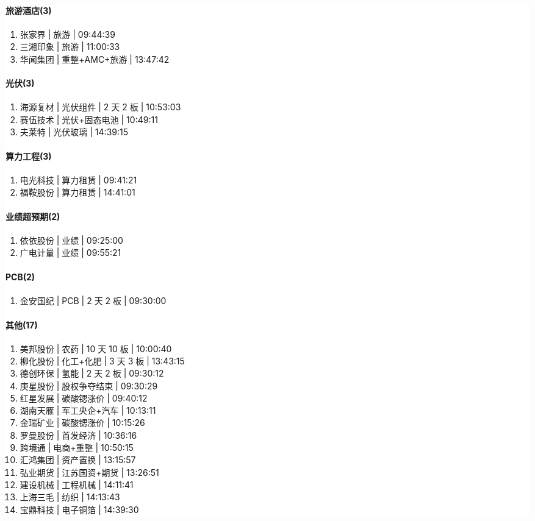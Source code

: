 #### 旅游酒店(3)

1. 张家界 | 旅游 | 09:44:39
2. 三湘印象 | 旅游 | 11:00:33
3. 华闻集团 | 重整+AMC+旅游 | 13:47:42

#### 光伏(3)

1. 海源复材 | 光伏组件 | 2 天 2 板 | 10:53:03
2. 赛伍技术 | 光伏+固态电池 | 10:49:11
3. 夫莱特 | 光伏玻璃 | 14:39:15

#### 算力工程(3)

1. 电光科技 | 算力租赁 | 09:41:21
2. 福鞍股份 | 算力租赁 | 14:41:01

#### 业绩超预期(2)

1. 依依股份 | 业绩 | 09:25:00
2. 广电计量 | 业绩 | 09:55:21

#### PCB(2)

1. 金安国纪 | PCB | 2 天 2 板 | 09:30:00

#### 其他(17)

1. 美邦股份 | 农药 | 10 天 10 板 | 10:00:40
2. 柳化股份 | 化工+化肥 | 3 天 3 板 | 13:43:15
3. 德创环保 | 氢能 | 2 天 2 板 | 09:30:12
4. 庚星股份 | 股权争夺结束 | 09:30:29
5. 红星发展 | 碳酸锶涨价 | 09:40:12
6. 湖南天雁 | 军工央企+汽车 | 10:13:11
7. 金瑞矿业 | 碳酸锶涨价 | 10:15:26
8. 罗曼股份 | 首发经济 | 10:36:16
9. 跨境通 | 电商+重整 | 10:50:15
10. 汇鸿集团 | 资产置换 | 13:15:57
11. 弘业期货 | 江苏国资+期货 | 13:26:51
12. 建设机械 | 工程机械 | 14:11:41
13. 上海三毛 | 纺织 | 14:13:43
14. 宝鼎科技 | 电子铜箔 | 14:39:30

